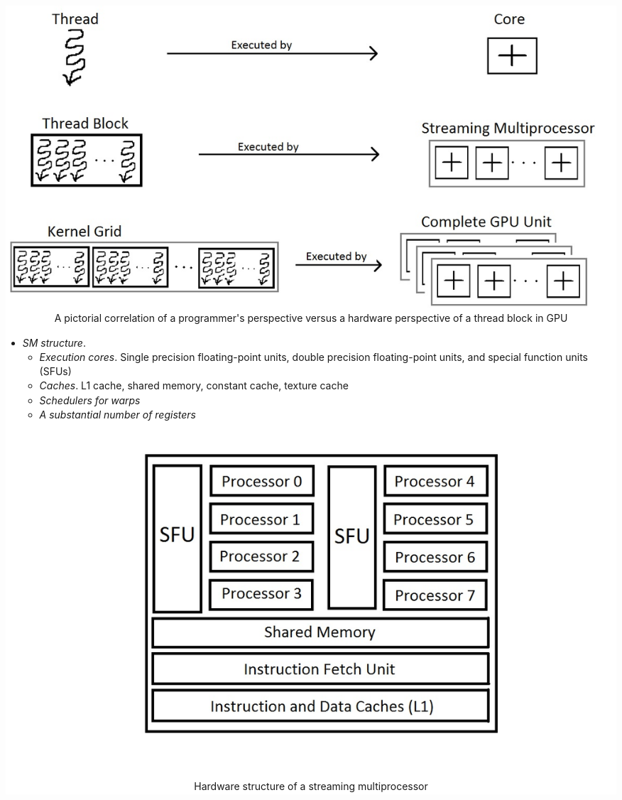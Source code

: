 <div style="text-align:center">
    <img src="/media/5QxFL8m.png">
    <figcaption>A pictorial correlation of a programmer's perspective versus a hardware perspective of a thread block in GPU</figcaption>
</div>

* *SM structure*.
    * *Execution cores*. Single precision floating-point units, double precision floating-point units, and special function units (SFUs)
    * *Caches*. L1 cache, shared memory, constant cache, texture cache
    * *Schedulers for warps*
    * *A substantial number of registers*

<div style="text-align:center">
    <img src="/media/94SKuMB.png">
    <figcaption>Hardware structure of a streaming multiprocessor</figcaption>
</div>
